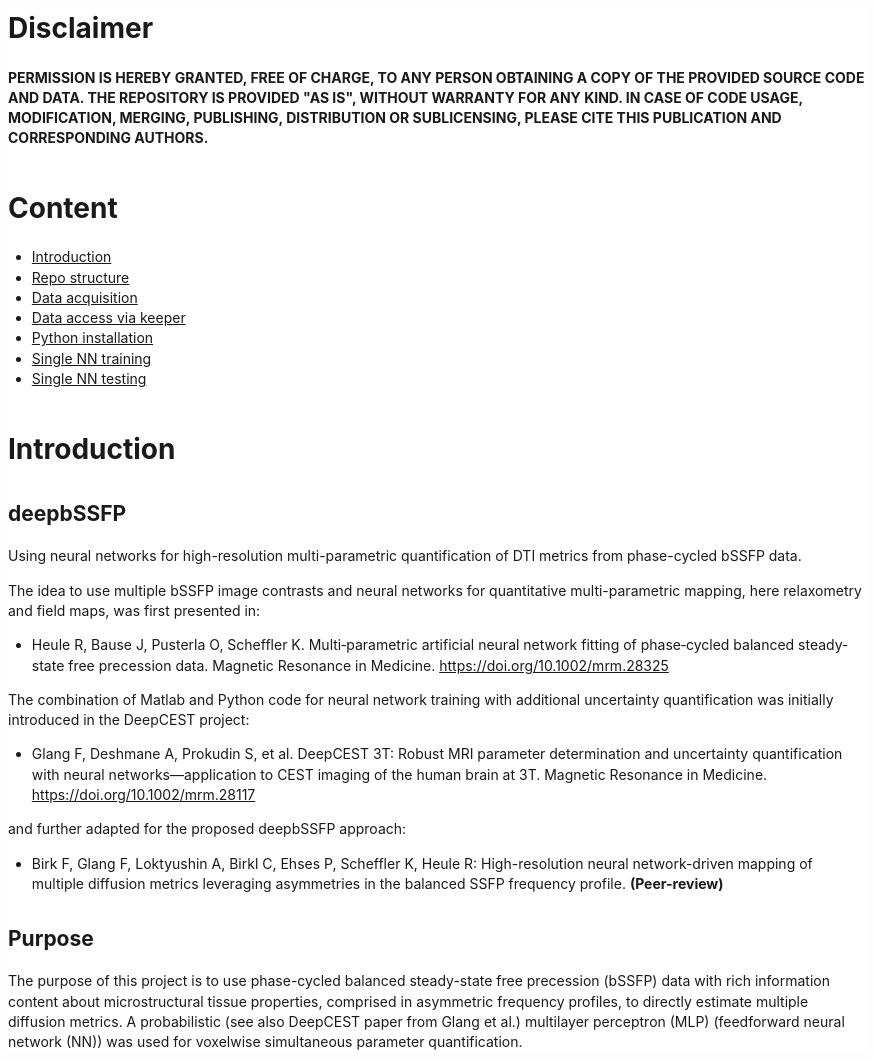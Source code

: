 # Disclaimer

**PERMISSION IS HEREBY GRANTED, FREE OF CHARGE, TO ANY PERSON OBTAINING A COPY OF THE PROVIDED SOURCE CODE AND DATA. THE REPOSITORY IS PROVIDED "AS IS", WITHOUT WARRANTY FOR ANY KIND. IN CASE OF CODE USAGE, MODIFICATION, MERGING, PUBLISHING, DISTRIBUTION OR SUBLICENSING, PLEASE CITE THIS PUBLICATION AND CORRESPONDING AUTHORS.**

# Content
- [Introduction](#introduction)
- [Repo structure](#repo-structure)
- [Data acquisition](#data-acquisition)
- [Data access via keeper](#data-access-via-keeper)
- [Python installation](#python-installation)
- [Single NN training](#training-a-single-nn-using-matlab-and-python)
- [Single NN testing](#testing-a-single-nn-on-unseen-data-using-matlab-and-python)

# Introduction
## deepbSSFP

Using neural networks for high-resolution multi-parametric quantification of DTI metrics from phase-cycled bSSFP data. 

The idea to use multiple bSSFP image contrasts and neural networks for quantitative multi-parametric mapping, here relaxometry and field maps, was first presented in: 

* Heule R, Bause J, Pusterla O, Scheffler K. Multi‐parametric artificial neural network fitting of phase‐cycled balanced steady‐state free precession data. Magnetic Resonance in Medicine. https://doi.org/10.1002/mrm.28325

The combination of Matlab and Python code for neural network training with additional uncertainty quantification was initially introduced in the DeepCEST project:

* Glang F, Deshmane A, Prokudin S, et al. DeepCEST 3T: Robust MRI parameter determination and uncertainty quantification with neural networks—application to CEST imaging of the human brain at 3T. Magnetic Resonance in Medicine.  https://doi.org/10.1002/mrm.28117

and further adapted for the proposed deepbSSFP approach:

* Birk F, Glang F, Loktyushin A, Birkl C, Ehses P, Scheffler K, Heule R: High-resolution neural network-driven mapping of multiple diffusion metrics leveraging asymmetries in the balanced SSFP frequency profile. **(Peer-review)**

## Purpose 

The purpose of this project is to use phase-cycled balanced steady-state free precession (bSSFP) data with rich information content about microstructural tissue properties, comprised in asymmetric frequency profiles, to directly estimate multiple diffusion metrics. A probabilistic (see also DeepCEST paper from Glang et al.) multilayer perceptron (MLP) (feedforward neural network (NN)) was used for voxelwise simultaneous parameter quantification. 
